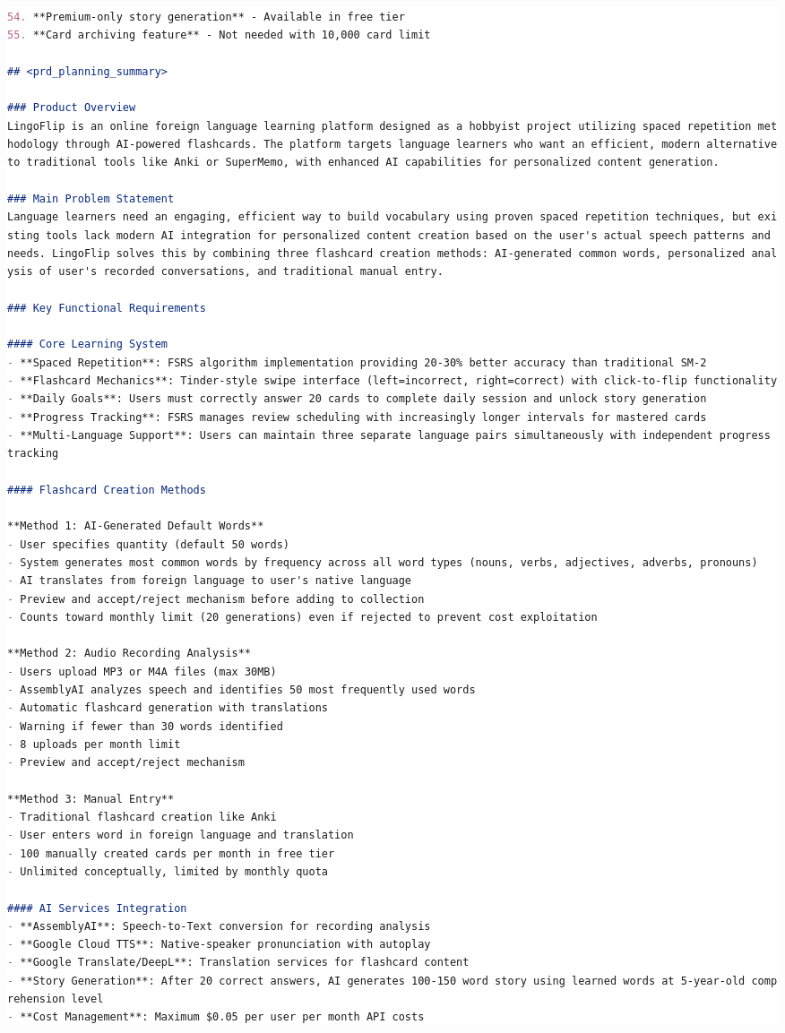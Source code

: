 ```markdown
54. **Premium-only story generation** - Available in free tier
55. **Card archiving feature** - Not needed with 10,000 card limit

## <prd_planning_summary>

### Product Overview
LingoFlip is an online foreign language learning platform designed as a hobbyist project utilizing spaced repetition methodology through AI-powered flashcards. The platform targets language learners who want an efficient, modern alternative to traditional tools like Anki or SuperMemo, with enhanced AI capabilities for personalized content generation.

### Main Problem Statement
Language learners need an engaging, efficient way to build vocabulary using proven spaced repetition techniques, but existing tools lack modern AI integration for personalized content creation based on the user's actual speech patterns and needs. LingoFlip solves this by combining three flashcard creation methods: AI-generated common words, personalized analysis of user's recorded conversations, and traditional manual entry.

### Key Functional Requirements

#### Core Learning System
- **Spaced Repetition**: FSRS algorithm implementation providing 20-30% better accuracy than traditional SM-2
- **Flashcard Mechanics**: Tinder-style swipe interface (left=incorrect, right=correct) with click-to-flip functionality
- **Daily Goals**: Users must correctly answer 20 cards to complete daily session and unlock story generation
- **Progress Tracking**: FSRS manages review scheduling with increasingly longer intervals for mastered cards
- **Multi-Language Support**: Users can maintain three separate language pairs simultaneously with independent progress tracking

#### Flashcard Creation Methods

**Method 1: AI-Generated Default Words**
- User specifies quantity (default 50 words)
- System generates most common words by frequency across all word types (nouns, verbs, adjectives, adverbs, pronouns)
- AI translates from foreign language to user's native language
- Preview and accept/reject mechanism before adding to collection
- Counts toward monthly limit (20 generations) even if rejected to prevent cost exploitation

**Method 2: Audio Recording Analysis**
- Users upload MP3 or M4A files (max 30MB)
- AssemblyAI analyzes speech and identifies 50 most frequently used words
- Automatic flashcard generation with translations
- Warning if fewer than 30 words identified
- 8 uploads per month limit
- Preview and accept/reject mechanism

**Method 3: Manual Entry**
- Traditional flashcard creation like Anki
- User enters word in foreign language and translation
- 100 manually created cards per month in free tier
- Unlimited conceptually, limited by monthly quota

#### AI Services Integration
- **AssemblyAI**: Speech-to-Text conversion for recording analysis
- **Google Cloud TTS**: Native-speaker pronunciation with autoplay
- **Google Translate/DeepL**: Translation services for flashcard content
- **Story Generation**: After 20 correct answers, AI generates 100-150 word story using learned words at 5-year-old comprehension level
- **Cost Management**: Maximum $0.05 per user per month API costs
```